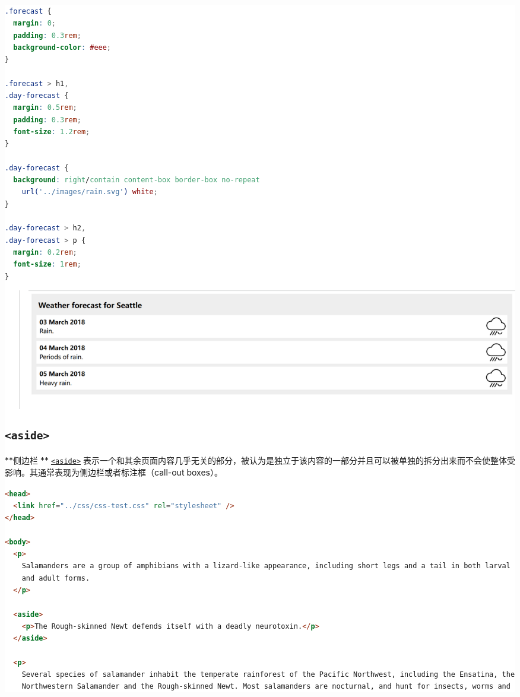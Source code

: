 ```css
.forecast {
  margin: 0;
  padding: 0.3rem;
  background-color: #eee;
}

.forecast > h1,
.day-forecast {
  margin: 0.5rem;
  padding: 0.3rem;
  font-size: 1.2rem;
}

.day-forecast {
  background: right/contain content-box border-box no-repeat
    url('../images/rain.svg') white;
}

.day-forecast > h2,
.day-forecast > p {
  margin: 0.2rem;
  font-size: 1rem;
}
```

> ![image-20241128130311310](assets/image-20241128130311310.png)

## `<aside>`

**侧边栏 ** [`<aside>`](https://developer.mozilla.org/zh-CN/docs/Web/HTML/Reference/Elements/aside) 表示一个和其余页面内容几乎无关的部分，被认为是独立于该内容的一部分并且可以被单独的拆分出来而不会使整体受影响。其通常表现为侧边栏或者标注框（call-out boxes）。

```html
<head>
  <link href="../css/css-test.css" rel="stylesheet" />
</head>

<body>
  <p>
    Salamanders are a group of amphibians with a lizard-like appearance, including short legs and a tail in both larval
    and adult forms.
  </p>

  <aside>
    <p>The Rough-skinned Newt defends itself with a deadly neurotoxin.</p>
  </aside>

  <p>
    Several species of salamander inhabit the temperate rainforest of the Pacific Northwest, including the Ensatina, the
    Northwestern Salamander and the Rough-skinned Newt. Most salamanders are nocturnal, and hunt for insects, worms and
```